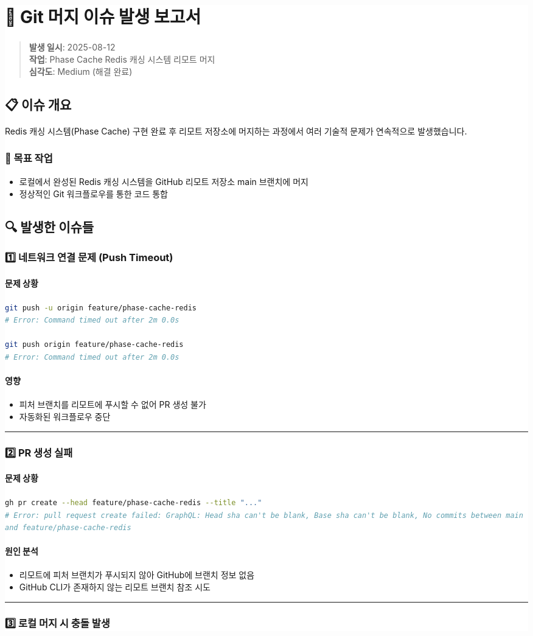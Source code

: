 # 🚨 Git 머지 이슈 발생 보고서

> **발생 일시**: 2025-08-12  
> **작업**: Phase Cache Redis 캐싱 시스템 리모트 머지  
> **심각도**: Medium (해결 완료)

## 📋 이슈 개요

Redis 캐싱 시스템(Phase Cache) 구현 완료 후 리모트 저장소에 머지하는 과정에서 여러 기술적 문제가 연속적으로 발생했습니다.

### 🎯 목표 작업
- 로컬에서 완성된 Redis 캐싱 시스템을 GitHub 리모트 저장소 main 브랜치에 머지
- 정상적인 Git 워크플로우를 통한 코드 통합

## 🔍 발생한 이슈들

### 1️⃣ **네트워크 연결 문제 (Push Timeout)**

#### 문제 상황
```bash
git push -u origin feature/phase-cache-redis
# Error: Command timed out after 2m 0.0s

git push origin feature/phase-cache-redis  
# Error: Command timed out after 2m 0.0s
```

#### 영향
- 피처 브랜치를 리모트에 푸시할 수 없어 PR 생성 불가
- 자동화된 워크플로우 중단

---

### 2️⃣ **PR 생성 실패**

#### 문제 상황
```bash
gh pr create --head feature/phase-cache-redis --title "..."
# Error: pull request create failed: GraphQL: Head sha can't be blank, Base sha can't be blank, No commits between main and feature/phase-cache-redis
```

#### 원인 분석
- 리모트에 피처 브랜치가 푸시되지 않아 GitHub에 브랜치 정보 없음
- GitHub CLI가 존재하지 않는 리모트 브랜치 참조 시도

---

### 3️⃣ **로컬 머지 시 충돌 발생**
